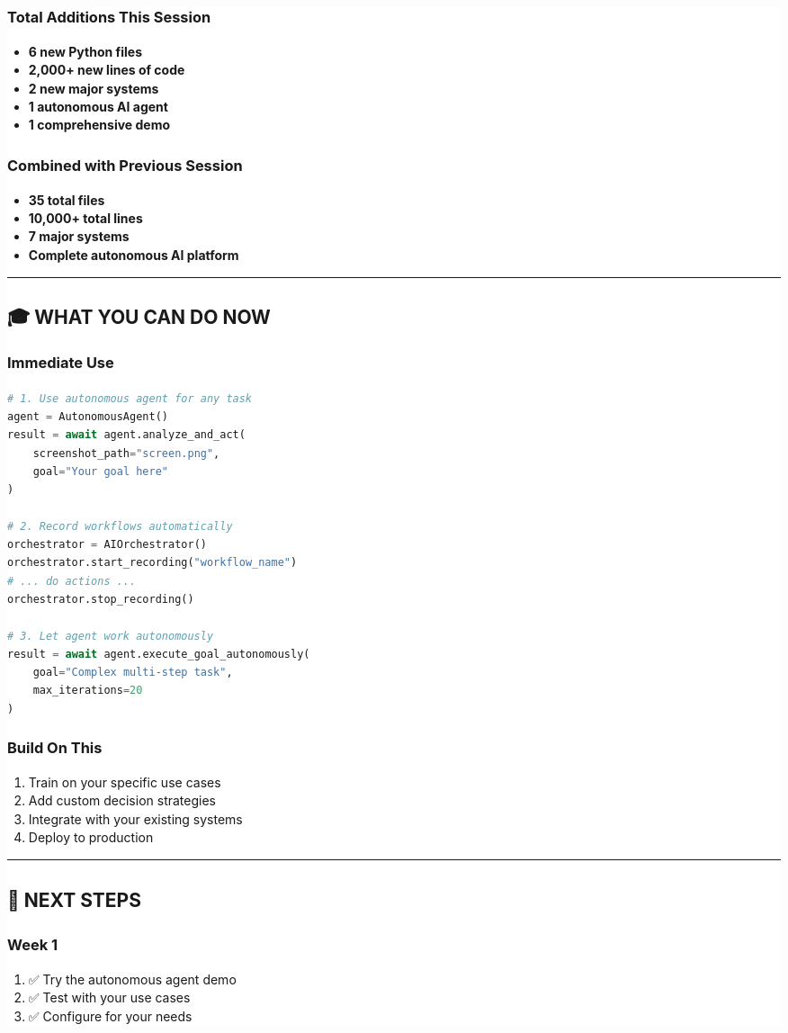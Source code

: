 ### Total Additions This Session
- **6 new Python files**
- **2,000+ new lines of code**
- **2 new major systems**
- **1 autonomous AI agent**
- **1 comprehensive demo**

### Combined with Previous Session
- **35 total files**
- **10,000+ total lines**
- **7 major systems**
- **Complete autonomous AI platform**

---

## 🎓 WHAT YOU CAN DO NOW

### Immediate Use
```python
# 1. Use autonomous agent for any task
agent = AutonomousAgent()
result = await agent.analyze_and_act(
    screenshot_path="screen.png",
    goal="Your goal here"
)

# 2. Record workflows automatically
orchestrator = AIOrchestrator()
orchestrator.start_recording("workflow_name")
# ... do actions ...
orchestrator.stop_recording()

# 3. Let agent work autonomously
result = await agent.execute_goal_autonomously(
    goal="Complex multi-step task",
    max_iterations=20
)
```

### Build On This
1. Train on your specific use cases
2. Add custom decision strategies
3. Integrate with your existing systems
4. Deploy to production

---

## 🚀 NEXT STEPS

### Week 1
1. ✅ Try the autonomous agent demo
2. ✅ Test with your use cases
3. ✅ Configure for your needs
